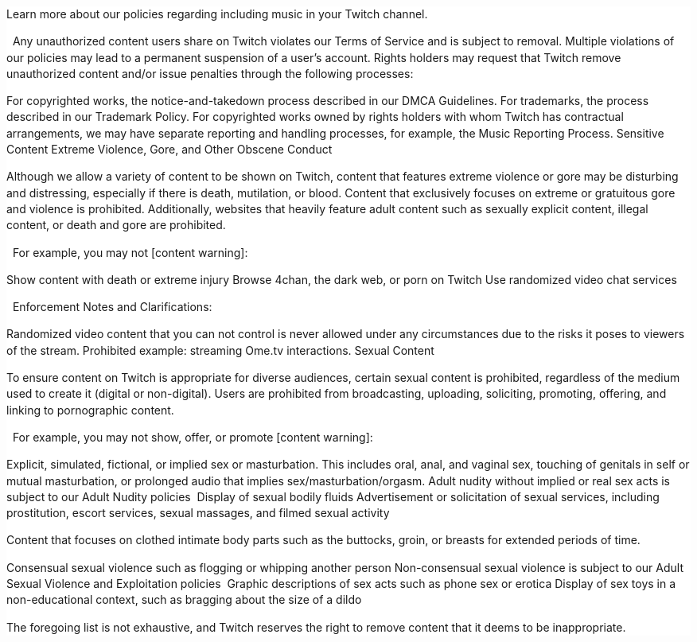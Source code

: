 Learn more about our policies regarding including music in your Twitch channel.

  Any unauthorized content users share on Twitch violates our Terms of Service and is subject to removal. Multiple violations of our policies may lead to a permanent suspension of a user’s account. Rights holders may request that Twitch remove unauthorized content and/or issue penalties through the following processes:

For copyrighted works, the notice-and-takedown process described in our DMCA Guidelines.
For trademarks, the process described in our Trademark Policy.
For copyrighted works owned by rights holders with whom Twitch has contractual arrangements, we may have separate reporting and handling processes, for example, the Music Reporting Process.
Sensitive Content
Extreme Violence, Gore, and Other Obscene Conduct

Although we allow a variety of content to be shown on Twitch, content that features extreme violence or gore may be disturbing and distressing, especially if there is death, mutilation, or blood. Content that exclusively focuses on extreme or gratuitous gore and violence is prohibited. Additionally, websites that heavily feature adult content such as sexually explicit content, illegal content, or death and gore are prohibited. 

  For example, you may not [content warning]:

Show content with death or extreme injury
Browse 4chan, the dark web, or porn on Twitch
Use randomized video chat services

  Enforcement Notes and Clarifications:

Randomized video content that you can not control is never allowed under any circumstances due to the risks it poses to viewers of the stream.
Prohibited example: streaming Ome.tv interactions.
Sexual Content

To ensure content on Twitch is appropriate for diverse audiences, certain sexual content is prohibited, regardless of the medium used to create it (digital or non-digital). Users are prohibited from broadcasting, uploading, soliciting, promoting, offering, and linking to pornographic content.

  For example, you may not show, offer, or promote [content warning]:

Explicit, simulated, fictional, or implied sex or masturbation. This includes oral, anal, and vaginal sex, touching of genitals in self or mutual masturbation, or prolonged audio that implies sex/masturbation/orgasm.
Adult nudity without implied or real sex acts is subject to our Adult Nudity policies 
Display of sexual bodily fluids
Advertisement or solicitation of sexual services, including prostitution, escort services, sexual massages, and filmed sexual activity

Content that focuses on clothed intimate body parts such as the buttocks, groin, or breasts for extended periods of time.

Consensual sexual violence such as flogging or whipping another person
Non-consensual sexual violence is subject to our Adult Sexual Violence and Exploitation policies 
Graphic descriptions of sex acts such as phone sex or erotica
Display of sex toys in a non-educational context, such as bragging about the size of a dildo

The foregoing list is not exhaustive, and Twitch reserves the right to remove content that it deems to be inappropriate.
